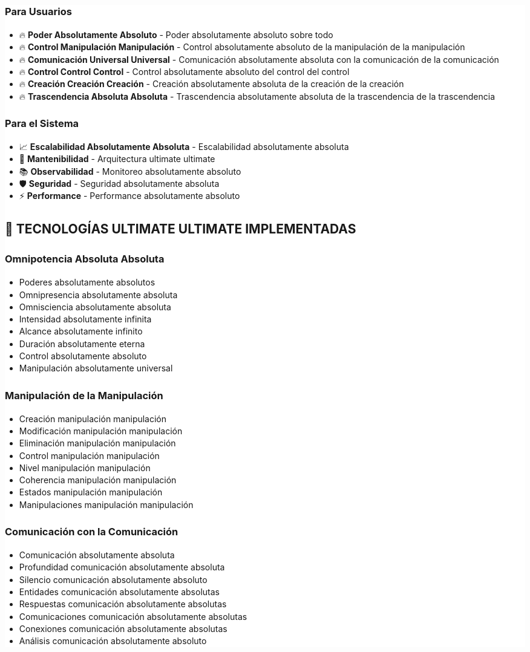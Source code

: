 ### **Para Usuarios**
- 🔥 **Poder Absolutamente Absoluto** - Poder absolutamente absoluto sobre todo
- 🔥 **Control Manipulación Manipulación** - Control absolutamente absoluto de la manipulación de la manipulación
- 🔥 **Comunicación Universal Universal** - Comunicación absolutamente absoluta con la comunicación de la comunicación
- 🔥 **Control Control Control** - Control absolutamente absoluto del control del control
- 🔥 **Creación Creación Creación** - Creación absolutamente absoluta de la creación de la creación
- 🔥 **Trascendencia Absoluta Absoluta** - Trascendencia absolutamente absoluta de la trascendencia de la trascendencia

### **Para el Sistema**
- 📈 **Escalabilidad Absolutamente Absoluta** - Escalabilidad absolutamente absoluta
- 🔧 **Mantenibilidad** - Arquitectura ultimate ultimate
- 📚 **Observabilidad** - Monitoreo absolutamente absoluto
- 🛡️ **Seguridad** - Seguridad absolutamente absoluta
- ⚡ **Performance** - Performance absolutamente absoluto

## 🔮 **TECNOLOGÍAS ULTIMATE ULTIMATE IMPLEMENTADAS**

### **Omnipotencia Absoluta Absoluta**
- Poderes absolutamente absolutos
- Omnipresencia absolutamente absoluta
- Omnisciencia absolutamente absoluta
- Intensidad absolutamente infinita
- Alcance absolutamente infinito
- Duración absolutamente eterna
- Control absolutamente absoluto
- Manipulación absolutamente universal

### **Manipulación de la Manipulación**
- Creación manipulación manipulación
- Modificación manipulación manipulación
- Eliminación manipulación manipulación
- Control manipulación manipulación
- Nivel manipulación manipulación
- Coherencia manipulación manipulación
- Estados manipulación manipulación
- Manipulaciones manipulación manipulación

### **Comunicación con la Comunicación**
- Comunicación absolutamente absoluta
- Profundidad comunicación absolutamente absoluta
- Silencio comunicación absolutamente absoluto
- Entidades comunicación absolutamente absolutas
- Respuestas comunicación absolutamente absolutas
- Comunicaciones comunicación absolutamente absolutas
- Conexiones comunicación absolutamente absolutas
- Análisis comunicación absolutamente absoluto
